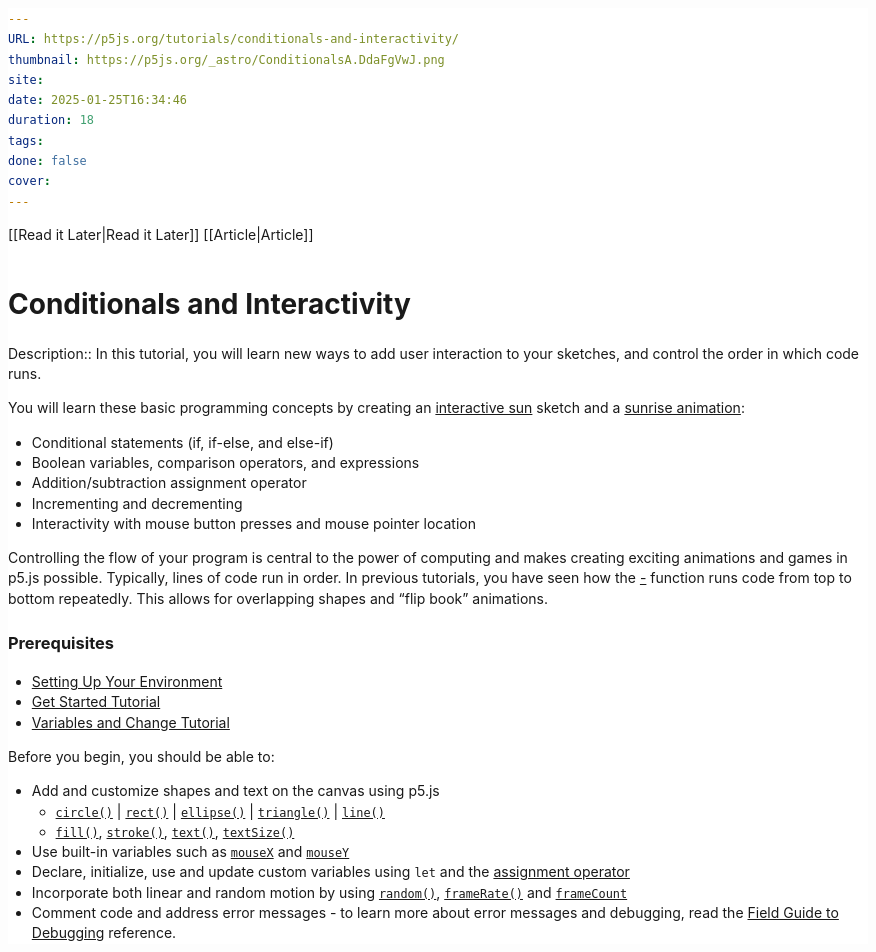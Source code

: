 ```yaml
---
URL: https://p5js.org/tutorials/conditionals-and-interactivity/
thumbnail: https://p5js.org/_astro/ConditionalsA.DdaFgVwJ.png
site: 
date: 2025-01-25T16:34:46
duration: 18
tags: 
done: false
cover: 
---
```

[[Read it Later|Read it Later]] [[Article|Article]] 
# Conditionals and Interactivity

Description:: In this tutorial, you will learn new ways to add user interaction to your sketches, and control the order in which code runs.

You will learn these basic programming concepts by creating an [interactive sun](https://editor.p5js.org/gbenedis@gmail.com/sketches/nNVmHVf5m/) sketch and a [sunrise animation](https://editor.p5js.org/gbenedis@gmail.com/sketches/9lz2aqfTO/):

-   Conditional statements (if, if-else, and else-if)
-   Boolean variables, comparison operators, and expressions
-   Addition/subtraction assignment operator
-   Incrementing and decrementing
-   Interactivity with mouse button presses and mouse pointer location

Controlling the flow of your program is central to the power of computing and makes creating exciting animations and games in p5.js possible. Typically, lines of code run in order. In previous tutorials, you have seen how the [\-](https://p5js.org/reference/p5/draw/) function runs code from top to bottom repeatedly. This allows for overlapping shapes and “flip book” animations. 

### Prerequisites

-   [Setting Up Your Environment](https://p5js.org/tutorials/setting-up-your-environment/)
-   [Get Started Tutorial](https://p5js.org/tutorials/get-started/)
-   [Variables and Change Tutorial](https://p5js.org/tutorials/variables-and-change/)

Before you begin, you should be able to:

-   Add and customize shapes and text on the canvas using p5.js
    -   [`circle()`](https://p5js.org/reference/p5/circle/) | [`rect()`](https://p5js.org/reference/p5/rect/) | [`ellipse()`](https://p5js.org/reference/p5/ellipse/) | [`triangle()`](https://p5js.org/reference/p5/triangle/) | [`line()`](https://p5js.org/reference/p5/line/)
    -   [`fill()`](https://p5js.org/reference/p5/fill/), [`stroke()`](https://p5js.org/reference/p5/stroke/), [`text()`](https://p5js.org/reference/p5/text/), [`textSize()`](https://p5js.org/reference/p5/textSize/)
-   Use built-in variables such as [`mouseX`](https://p5js.org/reference/p5/mouseX/) and [`mouseY`](https://p5js.org/reference/p5/mouseY/)
-   Declare, initialize, use and update custom variables using `let` and the [assignment operator](https://developer.mozilla.org/en-US/docs/Web/JavaScript/Reference/Operators/Assignment/)
-   Incorporate both linear and random motion by using [`random()`](https://p5js.org/reference/p5/random/), [`frameRate()`](https://p5js.org/reference/p5/frameRate/) and [`frameCount`](https://p5js.org/reference/p5/frameCount/)
-   Comment code and address error messages - to learn more about error messages and debugging, read the [Field Guide to Debugging](https://p5js.org/tutorials/field-guide-to-debugging/) reference.
